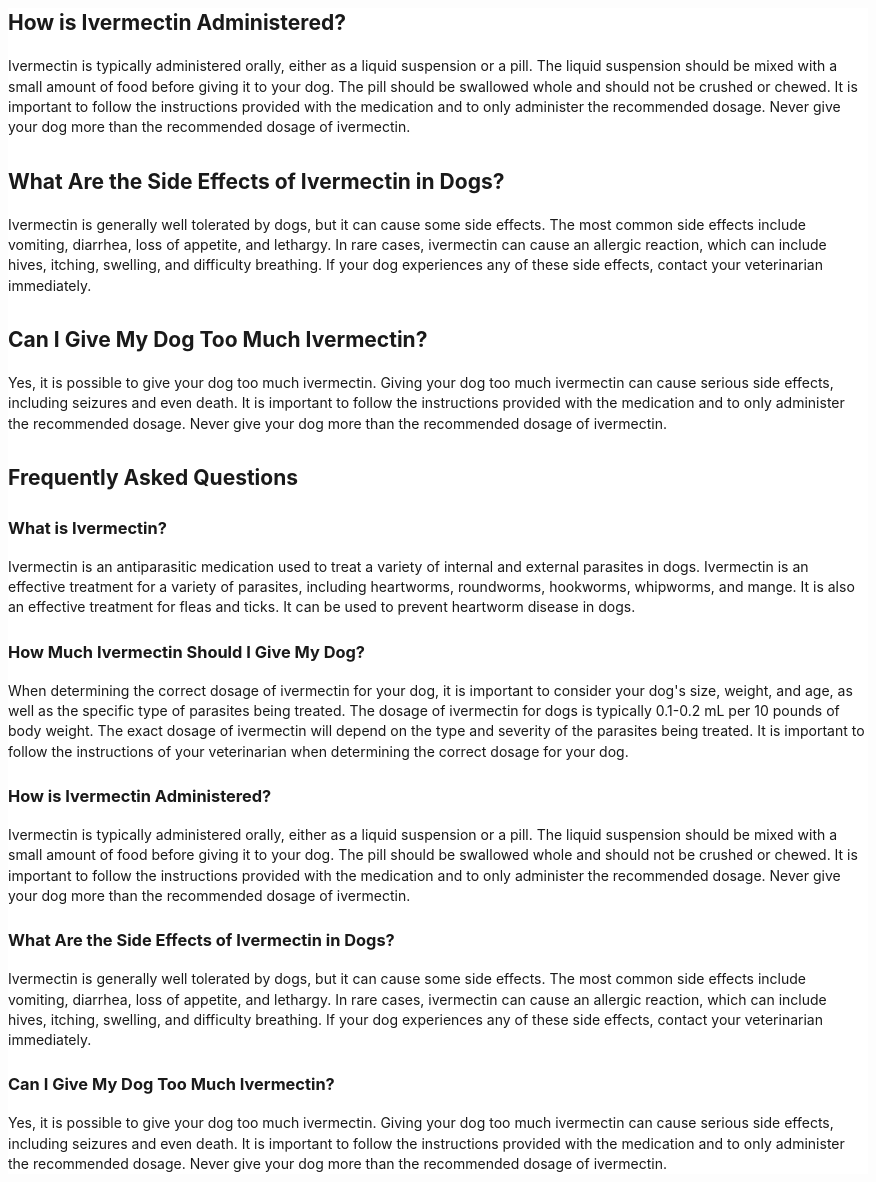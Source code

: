 <h2>How is Ivermectin Administered?</h2>

<p>Ivermectin is typically administered orally, either as a liquid suspension or a pill. The liquid suspension should be mixed with a small amount of food before giving it to your dog. The pill should be swallowed whole and should not be crushed or chewed. It is important to follow the instructions provided with the medication and to only administer the recommended dosage. Never give your dog more than the recommended dosage of ivermectin.</p>

<h2>What Are the Side Effects of Ivermectin in Dogs?</h2>

<p>Ivermectin is generally well tolerated by dogs, but it can cause some side effects. The most common side effects include vomiting, diarrhea, loss of appetite, and lethargy. In rare cases, ivermectin can cause an allergic reaction, which can include hives, itching, swelling, and difficulty breathing. If your dog experiences any of these side effects, contact your veterinarian immediately.</p>

<h2>Can I Give My Dog Too Much Ivermectin?</h2>

<p>Yes, it is possible to give your dog too much ivermectin. Giving your dog too much ivermectin can cause serious side effects, including seizures and even death. It is important to follow the instructions provided with the medication and to only administer the recommended dosage. Never give your dog more than the recommended dosage of ivermectin.</p>

<h2>Frequently Asked Questions</h2>

<h3>What is Ivermectin?</h3>

<p>Ivermectin is an antiparasitic medication used to treat a variety of internal and external parasites in dogs. Ivermectin is an effective treatment for a variety of parasites, including heartworms, roundworms, hookworms, whipworms, and mange. It is also an effective treatment for fleas and ticks. It can be used to prevent heartworm disease in dogs.</p> 

<h3>How Much Ivermectin Should I Give My Dog?</h3>

<p>When determining the correct dosage of ivermectin for your dog, it is important to consider your dog's size, weight, and age, as well as the specific type of parasites being treated. The dosage of ivermectin for dogs is typically 0.1-0.2 mL per 10 pounds of body weight. The exact dosage of ivermectin will depend on the type and severity of the parasites being treated. It is important to follow the instructions of your veterinarian when determining the correct dosage for your dog.</p>

<h3>How is Ivermectin Administered?</h3>

<p>Ivermectin is typically administered orally, either as a liquid suspension or a pill. The liquid suspension should be mixed with a small amount of food before giving it to your dog. The pill should be swallowed whole and should not be crushed or chewed. It is important to follow the instructions provided with the medication and to only administer the recommended dosage. Never give your dog more than the recommended dosage of ivermectin.</p>

<h3>What Are the Side Effects of Ivermectin in Dogs?</h3>

<p>Ivermectin is generally well tolerated by dogs, but it can cause some side effects. The most common side effects include vomiting, diarrhea, loss of appetite, and lethargy. In rare cases, ivermectin can cause an allergic reaction, which can include hives, itching, swelling, and difficulty breathing. If your dog experiences any of these side effects, contact your veterinarian immediately.</p>

<h3>Can I Give My Dog Too Much Ivermectin?</h3>

<p>Yes, it is possible to give your dog too much ivermectin. Giving your dog too much ivermectin can cause serious side effects, including seizures and even death. It is important to follow the instructions provided with the medication and to only administer the recommended dosage. Never give your dog more than the recommended dosage of ivermectin.</p>
